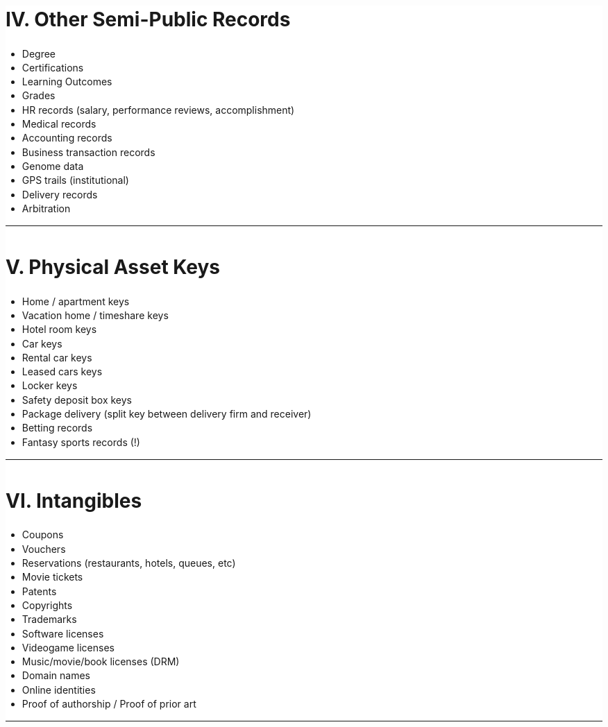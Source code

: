 
# IV. Other Semi-Public Records
 
- Degree
- Certifications
- Learning Outcomes
- Grades
- HR records (salary, performance reviews, accomplishment)
- Medical records
- Accounting records
- Business transaction records
- Genome data
- GPS trails (institutional)
- Delivery records
- Arbitration

---

# V. Physical Asset Keys
 
- Home / apartment keys
- Vacation home / timeshare keys
- Hotel room keys
- Car keys
- Rental car keys
- Leased cars keys
- Locker keys
- Safety deposit box keys
- Package delivery (split key between delivery firm and receiver)
- Betting records
- Fantasy sports records (!)

---

# VI. Intangibles
 
- Coupons
- Vouchers
- Reservations (restaurants, hotels, queues, etc)
- Movie tickets
- Patents
- Copyrights
- Trademarks
- Software licenses
- Videogame licenses
- Music/movie/book licenses (DRM)
- Domain names
- Online identities
- Proof of authorship / Proof of prior art

---